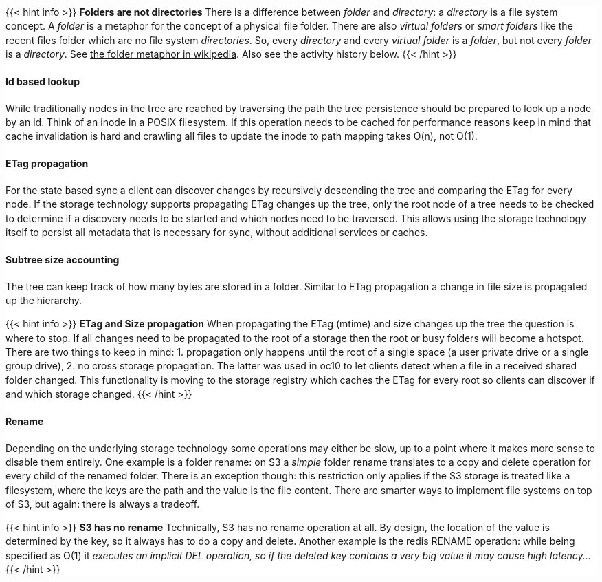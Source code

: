 {{< hint info >}}
**Folders are not directories**
There is a difference between *folder* and *directory*: a *directory* is a file system concept. A *folder* is a metaphor for the concept of a physical file folder. There are also *virtual folders* or *smart folders* like the recent files folder which are no file system *directories*. So, every *directory* and every *virtual folder* is a *folder*, but not every *folder* is a *directory*. See [the folder metaphor in wikipedia](https://en.wikipedia.org/wiki/Directory_(computing)#Folder_metaphor). Also see the activity history below.
{{< /hint >}}

#### Id based lookup
While traditionally nodes in the tree are reached by traversing the path the tree persistence should be prepared to look up a node by an id. Think of an inode in a POSIX filesystem. If this operation needs to be cached for performance reasons keep in mind that cache invalidation is hard and crawling all files to update the inode to path mapping takes O(n), not O(1).

#### ETag propagation
For the state based sync a client can discover changes by recursively descending the tree and comparing the ETag for every node. If the storage technology supports propagating ETag changes up the tree, only the root node of a tree needs to be checked to determine if a discovery needs to be started and which nodes need to be traversed. This allows using the storage technology itself to persist all metadata that is necessary for sync, without additional services or caches.

#### Subtree size accounting
The tree can keep track of how many bytes are stored in a folder. Similar to ETag propagation a change in file size is propagated up the hierarchy.

{{< hint info >}}
**ETag and Size propagation**
When propagating the ETag (mtime) and size changes up the tree the question is where to stop. If all changes need to be propagated to the root of a storage then the root or busy folders will become a hotspot. There are two things to keep in mind: 1. propagation only happens until the root of a single space (a user private drive or a single group drive), 2. no cross storage propagation. The latter was used in oc10 to let clients detect when a file in a received shared folder changed. This functionality is moving to the storage registry which caches the ETag for every root so clients can discover if and which storage changed.
{{< /hint >}}

#### Rename
Depending on the underlying storage technology some operations may either be slow, up to a point where it makes more sense to disable them entirely. One example is a folder rename: on S3 a *simple* folder rename translates to a copy and delete operation for every child of the renamed folder. There is an exception though: this restriction only applies if the S3 storage is treated like a filesystem, where the keys are the path and the value is the file content. There are smarter ways to implement file systems on top of S3, but again: there is always a tradeoff.

{{< hint info >}}
**S3 has no rename**
Technically, [S3 has no rename operation at all](https://docs.aws.amazon.com/sdk-for-java/v1/developer-guide/examples-s3-objects.html#copy-object). By design, the location of the value is determined by the key, so it always has to do a copy and delete. Another example is the [redis RENAME operation](https://redis.io/commands/rename): while being specified as O(1) it *executes an implicit DEL operation, so if the deleted key contains a very big value it may cause high latency...*
{{< /hint >}}

